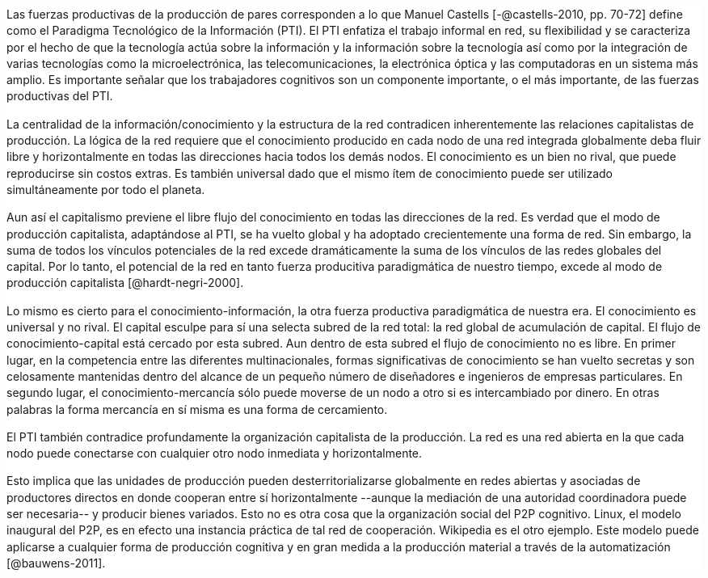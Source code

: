 Las fuerzas productivas de la producción de pares corresponden a lo que
Manuel Castells [-@castells-2010, pp. 70-72] define como el Paradigma
Tecnológico de la Información (PTI).  El PTI enfatiza el trabajo
informal en red, su flexibilidad y se caracteriza por el hecho de que la
tecnología actúa sobre la información y la información sobre la
tecnología así como por la integración de varias tecnologías como la
microelectrónica, las telecomunicaciones, la electrónica óptica y las
computadoras en un sistema más amplio.  Es importante señalar que los
trabajadores cognitivos son un componente importante, o el más
importante, de las fuerzas productivas del PTI.

La centralidad de la información/conocimiento y la estructura de la red
contradicen inherentemente las relaciones capitalistas de producción.
La lógica de la red requiere que el conocimiento producido en cada nodo
de una red integrada globalmente deba fluir libre y horizontalmente en
todas las direcciones hacia todos los demás nodos. El conocimiento es un bien no rival, que puede reproducirse sin costos extras. Es también universal
dado que el mismo ítem de conocimiento puede ser utilizado
simultáneamente por todo el planeta.

Aun así el capitalismo previene el libre flujo del conocimiento en todas
las direcciones de la red.  Es verdad que el modo de producción
capitalista, adaptándose al PTI, se ha vuelto global y ha adoptado
crecientemente una forma de red.  Sin embargo, la suma de todos los
vínculos potenciales de la red excede dramáticamente la suma de los
vínculos de las redes globales del capital.  Por lo tanto, el potencial
de la red en tanto fuerza producitiva paradigmática de nuestro tiempo,
excede al modo de producción capitalista [@hardt-negri-2000].

Lo mismo es cierto para el conocimiento-información, la otra fuerza
productiva paradigmática de nuestra era.  El conocimiento es universal y
no rival.  El capital esculpe para sí una selecta subred de la red total:
la red global de acumulación de capital.  El flujo de
conocimiento-capital está cercado por esta subred.  Aun dentro de esta
subred el flujo de conocimiento no es libre.  En primer lugar, en la
competencia entre las diferentes multinacionales, formas significativas
de conocimiento se han vuelto secretas y son celosamente mantenidas
dentro del alcance de un pequeño número de diseñadores e ingenieros de
empresas particulares.  En segundo lugar, el conocimiento-mercancía sólo
puede moverse de un nodo a otro si es intercambiado por dinero.  En
otras palabras la forma mercancía en sí misma es una forma de cercamiento.

El PTI también contradice profundamente la organización capitalista de
la producción.  La red es una red abierta en la que cada nodo puede
conectarse con cualquier otro nodo inmediata y horizontalmente.

Esto implica que las unidades de producción pueden desterritorializarse
globalmente en redes abiertas y asociadas de productores directos en
donde cooperan entre sí horizontalmente --aunque la mediación de una
autoridad coordinadora puede ser necesaria-- y producir bienes variados.
Esto no es otra cosa que la organización social del P2P cognitivo.
Linux, el modelo inaugural del P2P, es en efecto una instancia práctica
de tal red de cooperación.  Wikipedia es el otro ejemplo.  Este modelo
puede aplicarse a cualquier forma de producción cognitiva y en gran
medida a la producción material a través de la automatización
[@bauwens-2011].


[^ndt1]: En contraposición a la forma mercancía.